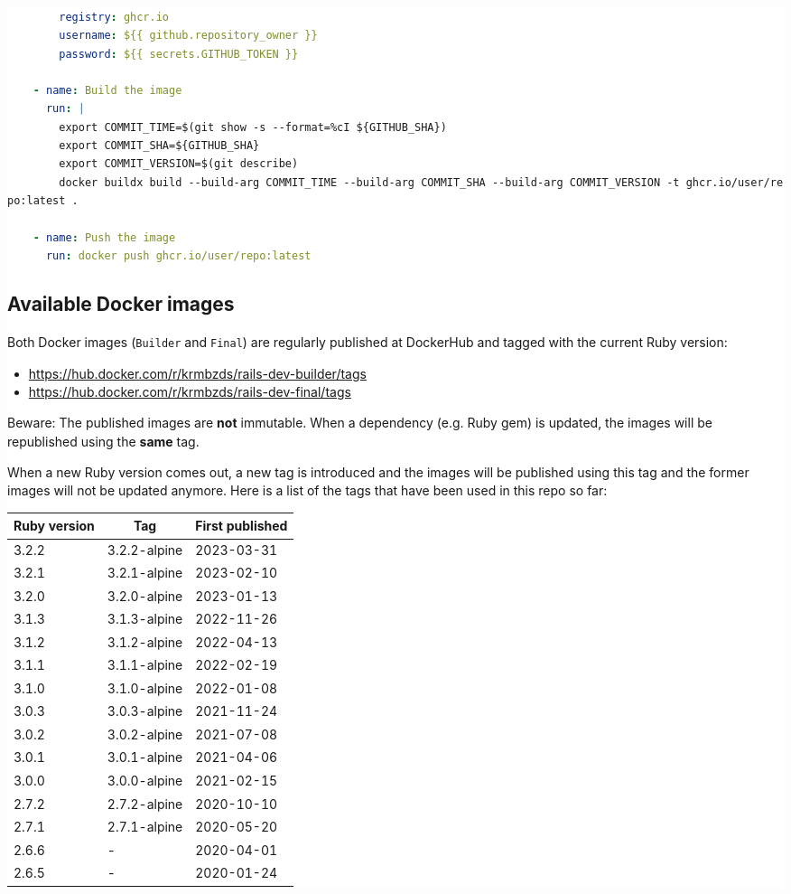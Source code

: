 ```yaml
        registry: ghcr.io
        username: ${{ github.repository_owner }}
        password: ${{ secrets.GITHUB_TOKEN }}

    - name: Build the image
      run: |
        export COMMIT_TIME=$(git show -s --format=%cI ${GITHUB_SHA})
        export COMMIT_SHA=${GITHUB_SHA}
        export COMMIT_VERSION=$(git describe)
        docker buildx build --build-arg COMMIT_TIME --build-arg COMMIT_SHA --build-arg COMMIT_VERSION -t ghcr.io/user/repo:latest .

    - name: Push the image
      run: docker push ghcr.io/user/repo:latest
```

## Available Docker images

Both Docker images (`Builder` and `Final`) are regularly published at DockerHub and tagged with the current Ruby version:

- https://hub.docker.com/r/krmbzds/rails-dev-builder/tags
- https://hub.docker.com/r/krmbzds/rails-dev-final/tags

Beware: The published images are **not** immutable. When a dependency (e.g. Ruby gem) is updated, the images will be republished using the **same** tag.

When a new Ruby version comes out, a new tag is introduced and the images will be published using this tag and the former images will not be updated anymore. Here is a list of the tags that have been used in this repo so far:

| Ruby version | Tag          | First published |
| ------------ | ------------ | --------------- |
| 3.2.2        | 3.2.2-alpine | 2023-03-31      |
| 3.2.1        | 3.2.1-alpine | 2023-02-10      |
| 3.2.0        | 3.2.0-alpine | 2023-01-13      |
| 3.1.3        | 3.1.3-alpine | 2022-11-26      |
| 3.1.2        | 3.1.2-alpine | 2022-04-13      |
| 3.1.1        | 3.1.1-alpine | 2022-02-19      |
| 3.1.0        | 3.1.0-alpine | 2022-01-08      |
| 3.0.3        | 3.0.3-alpine | 2021-11-24      |
| 3.0.2        | 3.0.2-alpine | 2021-07-08      |
| 3.0.1        | 3.0.1-alpine | 2021-04-06      |
| 3.0.0        | 3.0.0-alpine | 2021-02-15      |
| 2.7.2        | 2.7.2-alpine | 2020-10-10      |
| 2.7.1        | 2.7.1-alpine | 2020-05-20      |
| 2.6.6        | -            | 2020-04-01      |
| 2.6.5        | -            | 2020-01-24      |
